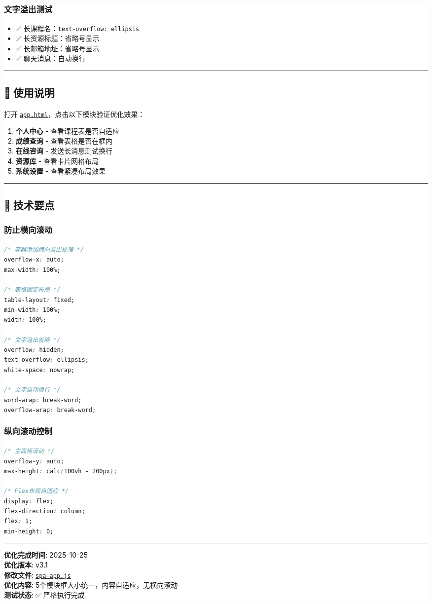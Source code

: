 ### 文字溢出测试
- ✅ 长课程名：`text-overflow: ellipsis`
- ✅ 长资源标题：省略号显示
- ✅ 长邮箱地址：省略号显示
- ✅ 聊天消息：自动换行

---

## 🚀 使用说明

打开 [`app.html`](file:///f:/人工智能%20项目开发/QUODER%20搭建/2、界面功能/教学平台/app.html)，点击以下模块验证优化效果：

1. **个人中心** - 查看课程表是否自适应
2. **成绩查询** - 查看表格是否在框内
3. **在线咨询** - 发送长消息测试换行
4. **资源库** - 查看卡片网格布局
5. **系统设置** - 查看紧凑布局效果

---

## 📝 技术要点

### 防止横向滚动
```css
/* 容器添加横向溢出处理 */
overflow-x: auto;
max-width: 100%;

/* 表格固定布局 */
table-layout: fixed;
min-width: 100%;
width: 100%;

/* 文字溢出省略 */
overflow: hidden;
text-overflow: ellipsis;
white-space: nowrap;

/* 文字自动换行 */
word-wrap: break-word;
overflow-wrap: break-word;
```

### 纵向滚动控制
```css
/* 主面板滚动 */
overflow-y: auto;
max-height: calc(100vh - 200px);

/* Flex布局自适应 */
display: flex;
flex-direction: column;
flex: 1;
min-height: 0;
```

---

**优化完成时间**: 2025-10-25  
**优化版本**: v3.1  
**修改文件**: [`spa-app.js`](file:///f:/人工智能%20项目开发/QUODER%20搭建/2、界面功能/教学平台/spa-app.js)  
**优化内容**: 5个模块框大小统一，内容自适应，无横向滚动  
**测试状态**: ✅ 严格执行完成
